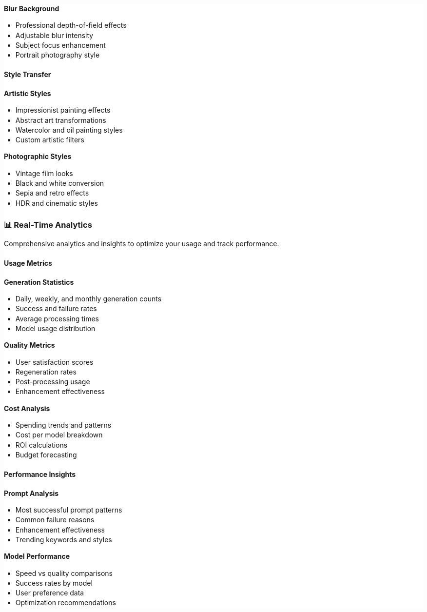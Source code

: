 **Blur Background**
- Professional depth-of-field effects
- Adjustable blur intensity
- Subject focus enhancement
- Portrait photography style

#### Style Transfer

**Artistic Styles**
- Impressionist painting effects
- Abstract art transformations
- Watercolor and oil painting styles
- Custom artistic filters

**Photographic Styles**
- Vintage film looks
- Black and white conversion
- Sepia and retro effects
- HDR and cinematic styles

### 📊 Real-Time Analytics

Comprehensive analytics and insights to optimize your usage and track performance.

#### Usage Metrics

**Generation Statistics**
- Daily, weekly, and monthly generation counts
- Success and failure rates
- Average processing times
- Model usage distribution

**Quality Metrics**
- User satisfaction scores
- Regeneration rates
- Post-processing usage
- Enhancement effectiveness

**Cost Analysis**
- Spending trends and patterns
- Cost per model breakdown
- ROI calculations
- Budget forecasting

#### Performance Insights

**Prompt Analysis**
- Most successful prompt patterns
- Common failure reasons
- Enhancement effectiveness
- Trending keywords and styles

**Model Performance**
- Speed vs quality comparisons
- Success rates by model
- User preference data
- Optimization recommendations
